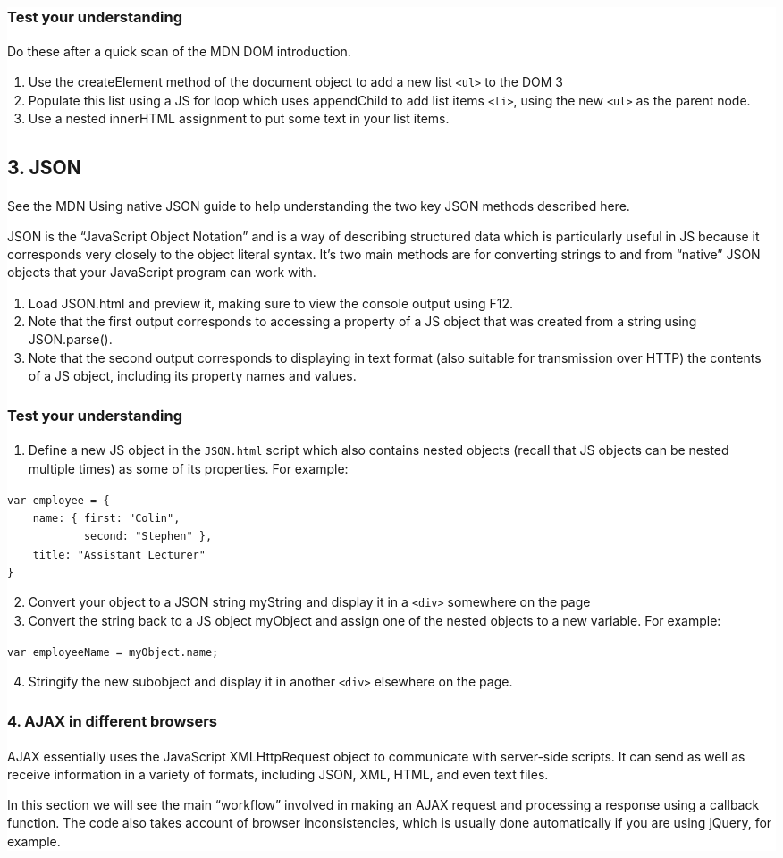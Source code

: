 ### Test your understanding

Do these after a quick scan of the MDN DOM introduction.

1. Use the createElement method of the document object to add a new list `<ul>` to the DOM
3
2. Populate this list using a JS for loop which uses appendChild to add list items `<li>`, using the new `<ul>` as the parent node.
3. Use a nested innerHTML assignment to put some text in your list items.

## 3. JSON

See the MDN Using native JSON guide to help understanding the two key JSON methods described here.

JSON is the “JavaScript Object Notation” and is a way of describing structured data which is particularly useful in JS because it corresponds very closely to the object literal syntax.
It’s two main methods are for converting strings to and from “native” JSON objects that your JavaScript program can work with.

1. Load JSON.html and preview it, making sure to view the console output using F12.
2. Note that the first output corresponds to accessing a property of a JS object that was created from a string using JSON.parse().
3. Note that the second output corresponds to displaying in text format (also suitable for transmission over HTTP) the contents of a JS object, including its property names and values.

### Test your understanding

1. Define a new JS object in the `JSON.html` script which also contains nested objects (recall that JS objects can be nested multiple times) as some of its properties. For example:
```
var employee = {
    name: { first: "Colin",
            second: "Stephen" },
    title: "Assistant Lecturer"
}
```

2. Convert your object to a JSON string myString and display it in a `<div>` somewhere on the page
3. Convert the string back to a JS object myObject and assign one of the nested objects to a new variable. For example:

`var employeeName = myObject.name;`

4. Stringify the new subobject and display it in another `<div>` elsewhere on the page.

### 4. AJAX in different browsers

AJAX essentially uses the JavaScript XMLHttpRequest object to communicate with server-side scripts. It can send as well as receive information in a variety of formats, including JSON, XML, HTML, and even text files.

In this section we will see the main “workflow” involved in making an AJAX request and processing a response using a callback function. The code also takes account of browser inconsistencies, which is usually done automatically if you are using jQuery, for example.
